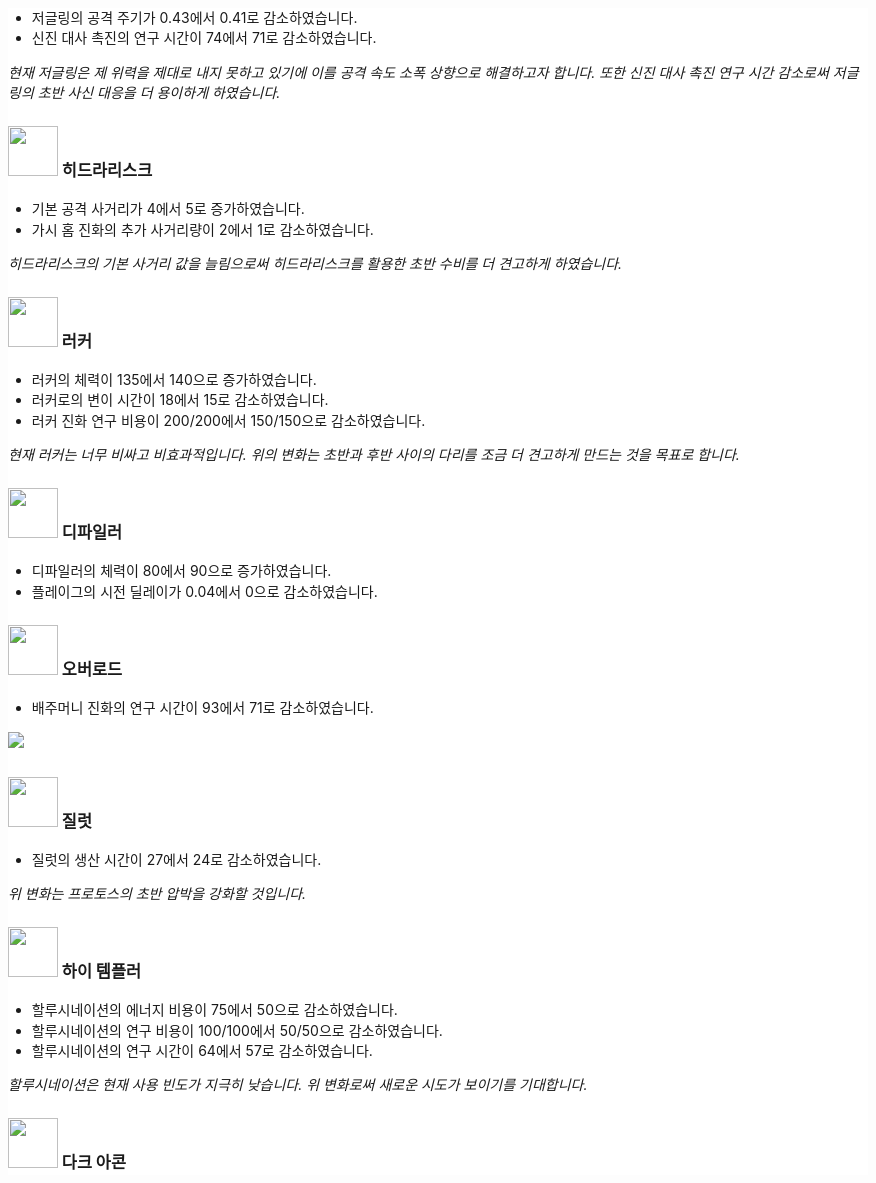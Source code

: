 - 저글링의 공격 주기가 0.43에서 0.41로 감소하였습니다.
- 신진 대사 촉진의 연구 시간이 74에서 71로 감소하였습니다.

*현재 저글링은 제 위력을 제대로 내지 못하고 있기에 이를 공격 속도 소폭 상향으로 해결하고자 합니다. 또한 신진 대사 촉진 연구 시간 감소로써 저글링의 초반 사신 대응을 더 용이하게 하였습니다.*

### <img src="{{site.baseurl}}/images/btn-unit-zerg-hydralisk@scbw.png" width="50" height="50"> 히드라리스크

- 기본 공격 사거리가 4에서 5로 증가하였습니다.
- 가시 홈 진화의 추가 사거리량이 2에서 1로 감소하였습니다.

*히드라리스크의 기본 사거리 값을 늘림으로써 히드라리스크를 활용한 초반 수비를 더 견고하게 하였습니다.*

### <img src="{{site.baseurl}}/images/btn-unit-zerg-lurker@scbw.png" width="50" height="50"> 러커

- 러커의 체력이 135에서 140으로 증가하였습니다.
- 러커로의 변이 시간이 18에서 15로 감소하였습니다.
- 러커 진화 연구 비용이 200/200에서 150/150으로 감소하였습니다.

*현재 러커는 너무 비싸고 비효과적입니다. 위의 변화는 초반과 후반 사이의 다리를 조금 더 견고하게 만드는 것을 목표로 합니다.*

### <img src="{{site.baseurl}}/images/btn-unit-zerg-defiler@scbw.png" width="50" height="50"> 디파일러

- 디파일러의 체력이 80에서 90으로 증가하였습니다.
- 플레이그의 시전 딜레이가 0.04에서 0으로 감소하였습니다.

### <img src="{{site.baseurl}}/images/btn-unit-zerg-overlord@scbw.png" width="50" height="50"> 오버로드

- 배주머니 진화의 연구 시간이 93에서 71로 감소하였습니다.

![]({{site.baseurl}}/images/Divider_Protoss.png)

### <img src="{{site.baseurl}}/images/btn-unit-protoss-zealot@scbw.png" width="50" height="50"> 질럿

- 질럿의 생산 시간이 27에서 24로 감소하였습니다.

*위 변화는 프로토스의 초반 압박을 강화할 것입니다.*

### <img src="{{site.baseurl}}/images/btn-unit-protoss-hightemplar@scbw.png" width="50" height="50"> 하이 템플러

- 할루시네이션의 에너지 비용이 75에서 50으로 감소하였습니다.
- 할루시네이션의 연구 비용이 100/100에서 50/50으로 감소하였습니다.
- 할루시네이션의 연구 시간이 64에서 57로 감소하였습니다.

*할루시네이션은 현재 사용 빈도가 지극히 낮습니다. 위 변화로써 새로운 시도가 보이기를 기대합니다.*

### <img src="{{site.baseurl}}/images/btn-unit-protoss-darkarchon@scbw.png" width="50" height="50"> 다크 아콘
